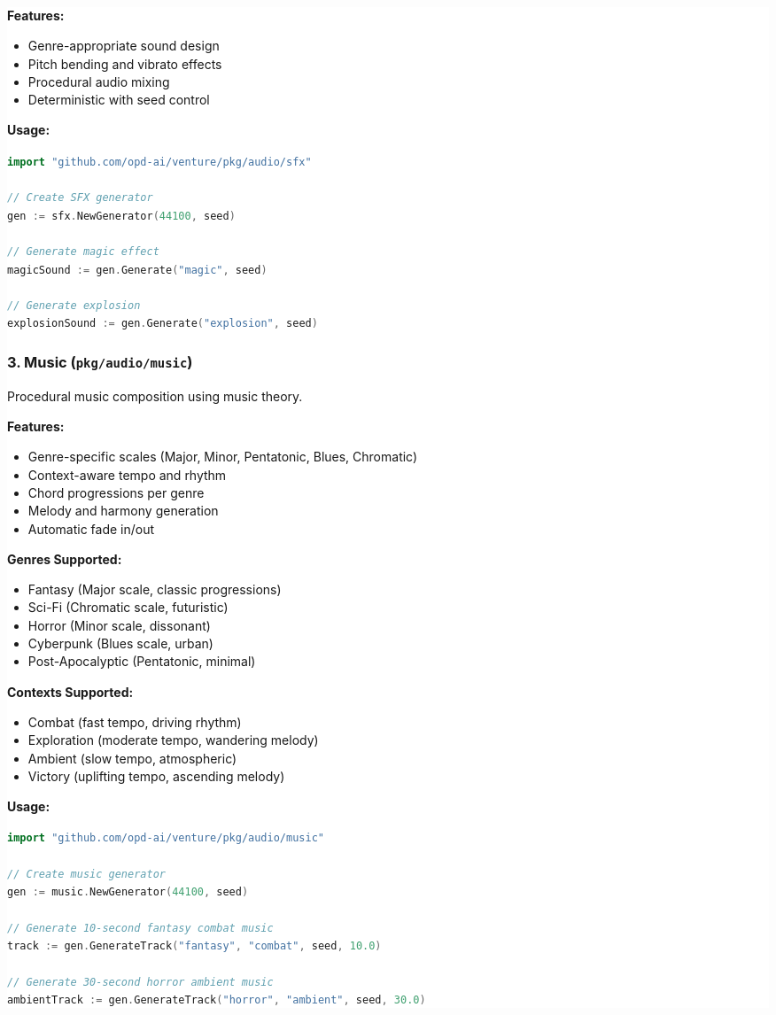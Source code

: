 **Features:**
- Genre-appropriate sound design
- Pitch bending and vibrato effects
- Procedural audio mixing
- Deterministic with seed control

**Usage:**
```go
import "github.com/opd-ai/venture/pkg/audio/sfx"

// Create SFX generator
gen := sfx.NewGenerator(44100, seed)

// Generate magic effect
magicSound := gen.Generate("magic", seed)

// Generate explosion
explosionSound := gen.Generate("explosion", seed)
```

### 3. Music (`pkg/audio/music`)
Procedural music composition using music theory.

**Features:**
- Genre-specific scales (Major, Minor, Pentatonic, Blues, Chromatic)
- Context-aware tempo and rhythm
- Chord progressions per genre
- Melody and harmony generation
- Automatic fade in/out

**Genres Supported:**
- Fantasy (Major scale, classic progressions)
- Sci-Fi (Chromatic scale, futuristic)
- Horror (Minor scale, dissonant)
- Cyberpunk (Blues scale, urban)
- Post-Apocalyptic (Pentatonic, minimal)

**Contexts Supported:**
- Combat (fast tempo, driving rhythm)
- Exploration (moderate tempo, wandering melody)
- Ambient (slow tempo, atmospheric)
- Victory (uplifting tempo, ascending melody)

**Usage:**
```go
import "github.com/opd-ai/venture/pkg/audio/music"

// Create music generator
gen := music.NewGenerator(44100, seed)

// Generate 10-second fantasy combat music
track := gen.GenerateTrack("fantasy", "combat", seed, 10.0)

// Generate 30-second horror ambient music
ambientTrack := gen.GenerateTrack("horror", "ambient", seed, 30.0)
```
